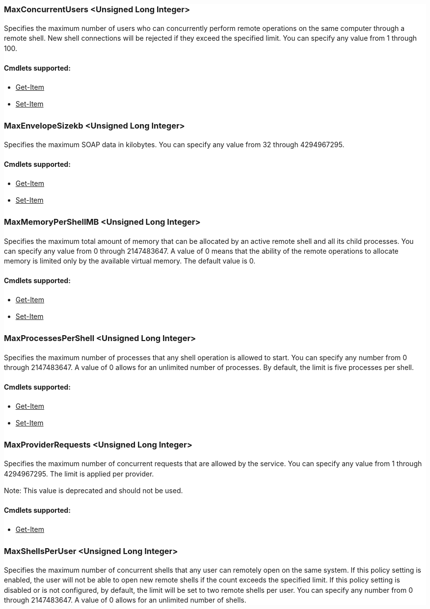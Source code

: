 ### MaxConcurrentUsers <Unsigned Long Integer\>  
 Specifies the maximum number of users who can concurrently perform remote operations on the same computer through a remote shell. New shell connections  will be rejected if they exceed the specified limit. You can specify any value from 1 through 100.  
  
#### Cmdlets supported:  
  
-   [Get-Item](..\..\Microsoft.PowerShell.Management\Get-Item.md)  
  
-   [Set-Item](..\..\Microsoft.PowerShell.Management\Set-Item.md)  
  
### MaxEnvelopeSizekb <Unsigned Long Integer\>  
 Specifies the maximum SOAP data in kilobytes. You can specify any value from 32 through 4294967295.  
  
#### Cmdlets supported:  
  
-   [Get-Item](..\..\Microsoft.PowerShell.Management\Get-Item.md)  
  
-   [Set-Item](..\..\Microsoft.PowerShell.Management\Set-Item.md)  
  
### MaxMemoryPerShellMB <Unsigned Long Integer\>  
 Specifies the maximum total amount of memory that can be allocated by an active remote shell and all its child processes. You can specify any value from 0 through 2147483647. A value of 0 means that the ability of the remote operations  to allocate memory is limited only by the available virtual memory. The default value is 0.  
  
#### Cmdlets supported:  
  
-   [Get-Item](..\..\Microsoft.PowerShell.Management\Get-Item.md)  
  
-   [Set-Item](..\..\Microsoft.PowerShell.Management\Set-Item.md)  
  
### MaxProcessesPerShell <Unsigned Long Integer\>  
 Specifies the maximum number of processes that any shell operation is allowed to start. You can specify any number from 0 through 2147483647. A value of 0 allows for an unlimited number of processes. By default, the limit is five processes per shell.  
  
#### Cmdlets supported:  
  
-   [Get-Item](..\..\Microsoft.PowerShell.Management\Get-Item.md)  
  
-   [Set-Item](..\..\Microsoft.PowerShell.Management\Set-Item.md)  
  
### MaxProviderRequests <Unsigned Long Integer\>  
 Specifies the maximum number of concurrent requests that are allowed by the service. You can specify any value from 1 through 4294967295. The limit is applied per provider.  
  
 Note: This value is deprecated and should not be used.  
  
#### Cmdlets supported:  
  
-   [Get-Item](..\..\Microsoft.PowerShell.Management\Get-Item.md)  
  
### MaxShellsPerUser <Unsigned Long Integer\>  
 Specifies the maximum number of concurrent shells that any user can remotely open on the same system. If this policy setting is enabled, the user will not be able to open new remote shells  if the count exceeds the specified limit. If this policy setting is disabled or is not configured, by default, the limit will be set to two remote shells per user. You can specify any number from 0 through 2147483647. A value of 0 allows for an unlimited number of shells.  
  